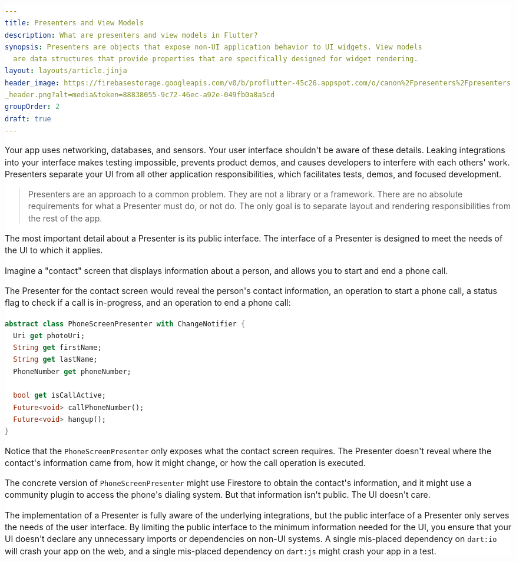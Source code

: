 ```yaml
---
title: Presenters and View Models
description: What are presenters and view models in Flutter?
synopsis: Presenters are objects that expose non-UI application behavior to UI widgets. View models
  are data structures that provide properties that are specifically designed for widget rendering.
layout: layouts/article.jinja
header_image: https://firebasestorage.googleapis.com/v0/b/proflutter-45c26.appspot.com/o/canon%2Fpresenters%2Fpresenters_header.png?alt=media&token=88838055-9c72-46ec-a92e-049fb0a8a5cd
groupOrder: 2
draft: true
---
```

Your app uses networking, databases, and sensors. Your user interface shouldn't be aware of these details. Leaking integrations into your interface makes testing impossible, prevents product demos, and causes developers to interfere with each others' work. Presenters separate your UI from all other application responsibilities, which facilitates tests, demos, and focused development.
 
> Presenters are an approach to a common problem. They are not a library or a framework. There are no absolute requirements for what a Presenter must do, or not do. The only goal is to separate layout and rendering responsibilities from the rest of the app.

The most important detail about a Presenter is its public interface. The interface of a Presenter is designed to meet the needs of the UI to which it applies. 

Imagine a "contact" screen that displays information about a person, and allows you to start and end a phone call.

The Presenter for the contact screen would reveal the person's contact information, an operation to start a phone call, a status flag to check if a call is in-progress, and an operation to end a phone call:

```dart
abstract class PhoneScreenPresenter with ChangeNotifier {
  Uri get photoUri;
  String get firstName;
  String get lastName;
  PhoneNumber get phoneNumber;
  
  bool get isCallActive;
  Future<void> callPhoneNumber();
  Future<void> hangup();
}
```

Notice that the `PhoneScreenPresenter` only exposes what the contact screen requires. The Presenter doesn't reveal where the contact's information came from, how it might change, or how the call operation is executed.

The concrete version of `PhoneScreenPresenter` might use Firestore to obtain the contact's information, and it might use a community plugin to access the phone's dialing system. But that information isn't public. The UI doesn't care.

The implementation of a Presenter is fully aware of the underlying integrations, but the public interface of a Presenter only serves the needs of the user interface. By limiting the public interface to the minimum information needed for the UI, you ensure that your UI doesn't declare any unnecessary imports or dependencies on non-UI systems. A single mis-placed dependency on `dart:io` will crash your app on the web, and a single mis-placed dependency on `dart:js` might crash your app in a test.
